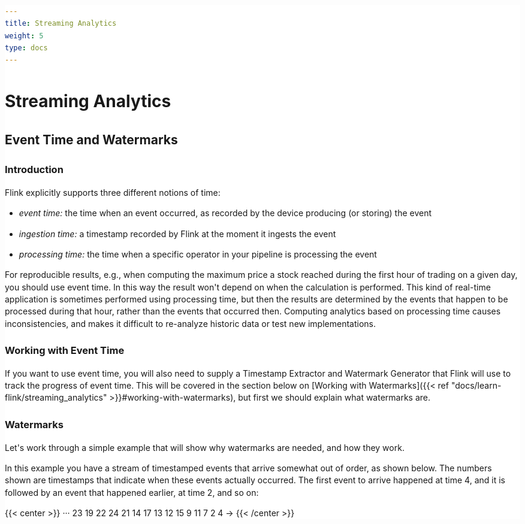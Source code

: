 ```yaml
---
title: Streaming Analytics
weight: 5
type: docs
---
```



# Streaming Analytics

## Event Time and Watermarks

### Introduction

Flink explicitly supports three different notions of time:

* _event time:_ the time when an event occurred, as recorded by the device producing (or storing) the event

* _ingestion time:_ a timestamp recorded by Flink at the moment it ingests the event

* _processing time:_ the time when a specific operator in your pipeline is processing the event

For reproducible results, e.g., when computing the maximum price a stock reached during the first
hour of trading on a given day, you should use event time. In this way the result won't depend on
when the calculation is performed. This kind of real-time application is sometimes performed using
processing time, but then the results are determined by the events that happen to be processed
during that hour, rather than the events that occurred then. Computing analytics based on processing
time causes inconsistencies, and makes it difficult to re-analyze historic data or test new
implementations.

### Working with Event Time

If you want to use event time, you will also need to supply a Timestamp Extractor and Watermark
Generator that Flink will use to track the progress of event time. This will be covered in the
section below on [Working with Watermarks]({{< ref "docs/learn-flink/streaming_analytics" >}}#working-with-watermarks), but first we should explain what watermarks are.

### Watermarks

Let's work through a simple example that will show why watermarks are needed, and how they work.

In this example you have a stream of timestamped events that arrive somewhat out of order, as shown
below. The numbers shown are timestamps that indicate when these events actually occurred. The first
event to arrive happened at time 4, and it is followed by an event that happened earlier, at time 2,
and so on:

{{< center >}}
··· 23 19 22 24 21 14 17 13 12 15 9 11 7 2 4 →
{{< /center >}}
